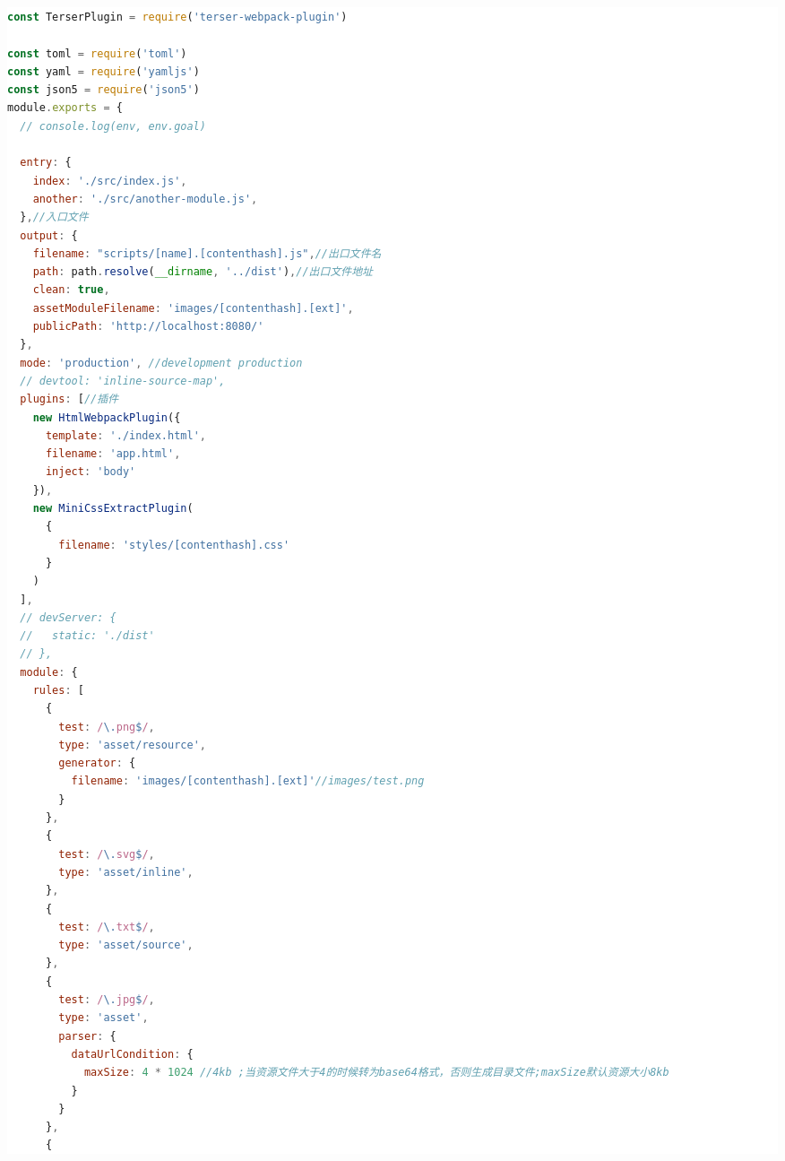 ```js
const TerserPlugin = require('terser-webpack-plugin')

const toml = require('toml')
const yaml = require('yamljs')
const json5 = require('json5')
module.exports = {
  // console.log(env, env.goal)

  entry: {
    index: './src/index.js',
    another: './src/another-module.js',
  },//入口文件
  output: {
    filename: "scripts/[name].[contenthash].js",//出口文件名
    path: path.resolve(__dirname, '../dist'),//出口文件地址
    clean: true,
    assetModuleFilename: 'images/[contenthash].[ext]',
    publicPath: 'http://localhost:8080/'
  },
  mode: 'production', //development production
  // devtool: 'inline-source-map',
  plugins: [//插件
    new HtmlWebpackPlugin({
      template: './index.html',
      filename: 'app.html',
      inject: 'body'
    }),
    new MiniCssExtractPlugin(
      {
        filename: 'styles/[contenthash].css'
      }
    )
  ],
  // devServer: {
  //   static: './dist'
  // },
  module: {
    rules: [
      {
        test: /\.png$/,
        type: 'asset/resource',
        generator: {
          filename: 'images/[contenthash].[ext]'//images/test.png
        }
      },
      {
        test: /\.svg$/,
        type: 'asset/inline',
      },
      {
        test: /\.txt$/,
        type: 'asset/source',
      },
      {
        test: /\.jpg$/,
        type: 'asset',
        parser: {
          dataUrlCondition: {
            maxSize: 4 * 1024 //4kb ;当资源文件大于4的时候转为base64格式，否则生成目录文件;maxSize默认资源大小8kb
          }
        }
      },
      {
```